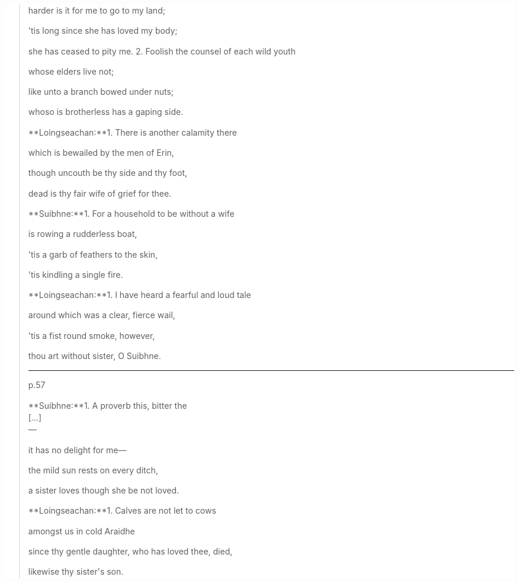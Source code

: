 >   
> harder is it for me to go to my land;
>   
> 'tis long since she has loved my body;
>   
> she has ceased to pity me.
> 2. Foolish the counsel of each wild youth
>   
> whose elders live not;
>   
> like unto a branch bowed under nuts;
>   
> whoso is brotherless has a gaping side.
> 
> **Loingseachan:**1. There is another calamity there
>   
> which is bewailed by the men of Erin,
>   
> though uncouth be thy side and thy foot,
>   
> dead is thy fair wife of grief for thee.
> 
> **Suibhne:**1. For a household to be without a wife
>   
> is rowing a rudderless boat,
>   
> 'tis a garb of feathers to the skin,
>   
> 'tis kindling a single fire.
> 
> **Loingseachan:**1. I have heard a fearful and loud tale
>   
> around which was a clear, fierce wail,
>   
> 'tis a fist round smoke, however,
>   
> thou art without sister, O Suibhne.
> 
> 
> 
> 
> ---
> 
> p.57
> 
> 
> **Suibhne:**1. A proverb this, bitter the  
> [*...*]  
> —
>   
> it has no delight for me—
>   
> the mild sun rests on every ditch,
>   
> a sister loves though she be not loved.
> 
> **Loingseachan:**1. Calves are not let to cows
>   
> amongst us in cold Araidhe
>   
> since thy gentle daughter, who has loved thee,
>  died,
>   
> likewise thy sister's son.